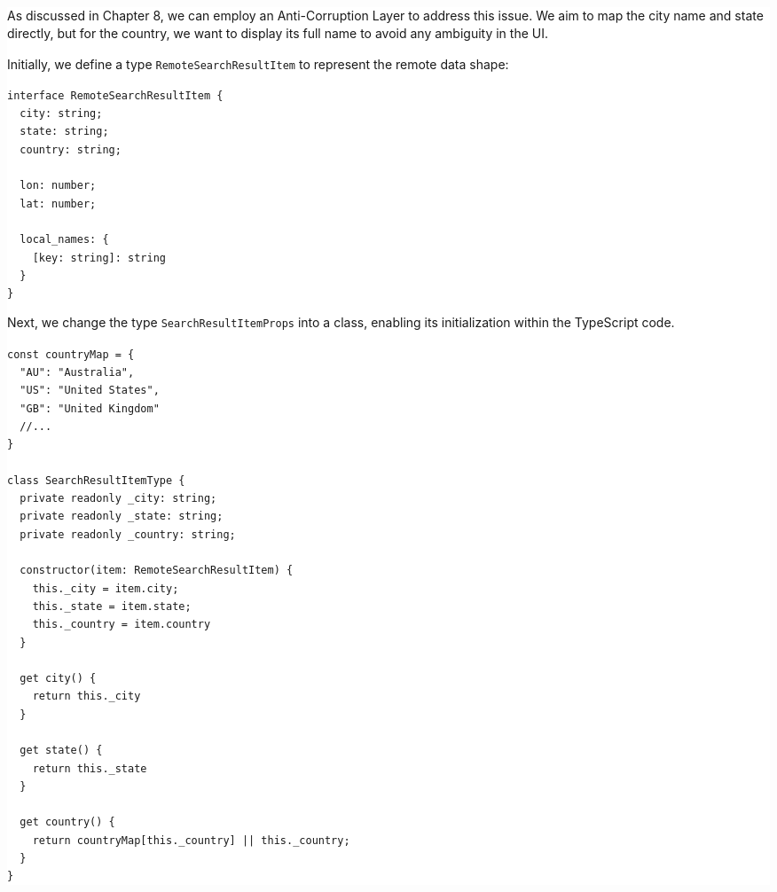As discussed in Chapter 8, we can employ an Anti-Corruption Layer to address this issue. We aim to map the city name and state directly, but for the country, we want to display its full name to avoid any ambiguity in the UI.

Initially, we define a type `RemoteSearchResultItem` to represent the remote data shape:

```tsx
interface RemoteSearchResultItem {
  city: string;
  state: string;
  country: string;

  lon: number;
  lat: number;

  local_names: {
    [key: string]: string
  }
}
```

Next, we change the type `SearchResultItemProps` into a class, enabling its initialization within the TypeScript code.

```tsx
const countryMap = {
  "AU": "Australia",
  "US": "United States",
  "GB": "United Kingdom"
  //...
}

class SearchResultItemType {
  private readonly _city: string;
  private readonly _state: string;
  private readonly _country: string;

  constructor(item: RemoteSearchResultItem) {
    this._city = item.city;
    this._state = item.state;
    this._country = item.country
  }

  get city() {
    return this._city
  }

  get state() {
    return this._state
  }

  get country() {
    return countryMap[this._country] || this._country;
  }
}
```
